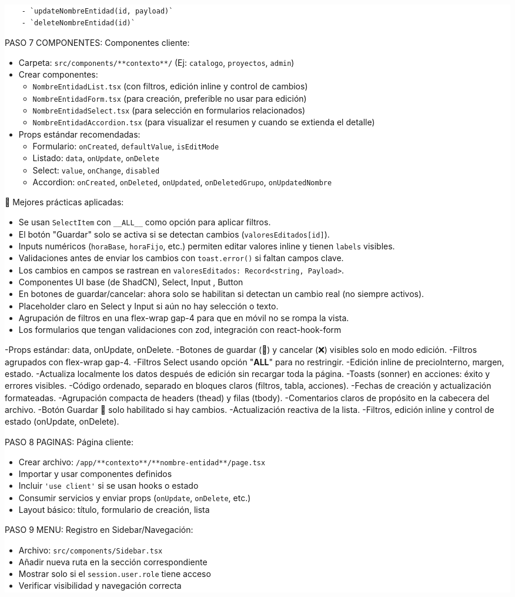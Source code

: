        - `updateNombreEntidad(id, payload)`
        - `deleteNombreEntidad(id)`

PASO 7 COMPONENTES: Componentes cliente:
   - Carpeta: `src/components/**contexto**/` (Ej: `catalogo`, `proyectos`, `admin`)
   - Crear componentes:
        - `NombreEntidadList.tsx` (con filtros, edición inline y control de cambios)
        - `NombreEntidadForm.tsx` (para creación, preferible no usar para edición)
        - `NombreEntidadSelect.tsx` (para selección en formularios relacionados)
        - `NombreEntidadAccordion.tsx` (para visualizar el resumen y cuando se extienda el detalle)
   - Props estándar recomendadas:
        - Formulario: `onCreated`, `defaultValue`, `isEditMode`
        - Listado: `data`, `onUpdate`, `onDelete`
        - Select: `value`, `onChange`, `disabled`
        - Accordion: `onCreated`, `onDeleted`, `onUpdated`, `onDeletedGrupo`, `onUpdatedNombre`

   🧠 Mejores prácticas aplicadas:
   - Se usan `SelectItem` con `__ALL__` como opción para aplicar filtros.
   - El botón "Guardar" solo se activa si se detectan cambios (`valoresEditados[id]`).
   - Inputs numéricos (`horaBase`, `horaFijo`, etc.) permiten editar valores inline y tienen `labels` visibles.
   - Validaciones antes de enviar los cambios con `toast.error()` si faltan campos clave.
   - Los cambios en campos se rastrean en `valoresEditados: Record<string, Payload>`.
   - Componentes UI base (de ShadCN), Select, Input , Button
   - En botones de guardar/cancelar: ahora solo se habilitan si detectan un cambio real (no siempre activos).
   - Placeholder claro en Select y Input si aún no hay selección o texto.
   - Agrupación de filtros en una flex-wrap gap-4 para que en móvil no se rompa la vista.
   - Los formularios que tengan validaciones con zod, integración con react-hook-form

   -Props estándar: data, onUpdate, onDelete.
   -Botones de guardar (💾) y cancelar (❌) visibles solo en modo edición.
   -Filtros agrupados con flex-wrap gap-4.
   -Filtros Select usando opción "__ALL__" para no restringir.
   -Edición inline de precioInterno, margen, estado.
   -Actualiza localmente los datos después de edición sin recargar toda la página.
   -Toasts (sonner) en acciones: éxito y errores visibles.
   -Código ordenado, separado en bloques claros (filtros, tabla, acciones).
   -Fechas de creación y actualización formateadas.
   -Agrupación compacta de headers (thead) y filas (tbody).
   -Comentarios claros de propósito en la cabecera del archivo.
   -Botón Guardar 🔵 solo habilitado si hay cambios.
   -Actualización reactiva de la lista.
   -Filtros, edición inline y control de estado (onUpdate, onDelete).

PASO 8 PAGINAS: Página cliente:
   - Crear archivo: `/app/**contexto**/**nombre-entidad**/page.tsx`
   - Importar y usar componentes definidos
   - Incluir `'use client'` si se usan hooks o estado
   - Consumir servicios y enviar props (`onUpdate`, `onDelete`, etc.)
   - Layout básico: título, formulario de creación, lista

PASO 9 MENU: Registro en Sidebar/Navegación:
   - Archivo: `src/components/Sidebar.tsx`
   - Añadir nueva ruta en la sección correspondiente
   - Mostrar solo si el `session.user.role` tiene acceso
   - Verificar visibilidad y navegación correcta
